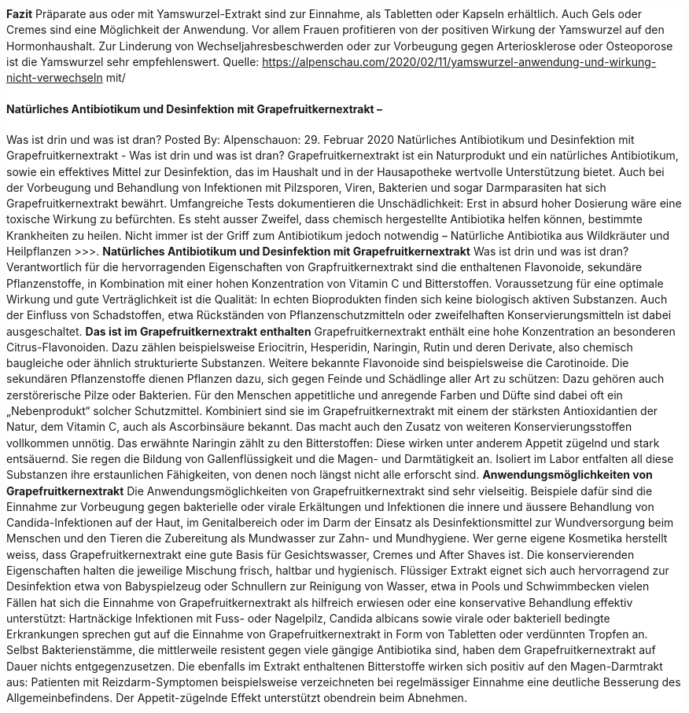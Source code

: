 **Fazit**
Präparate aus oder mit Yamswurzel-Extrakt sind zur Einnahme, als Tabletten oder Kapseln erhältlich. Auch Gels oder Cremes sind eine Möglichkeit der Anwendung.
Vor allem Frauen profitieren von der positiven Wirkung der Yamswurzel auf den Hormonhaushalt. Zur Linderung von Wechseljahresbeschwerden oder zur Vorbeugung gegen Arteriosklerose oder Osteoporose ist die Yamswurzel sehr empfehlenswert.
Quelle: https://alpenschau.com/2020/02/11/yamswurzel-anwendung-und-wirkung-nicht-verwechseln mit/
#### Natürliches Antibiotikum und Desinfektion mit Grapefruitkernextrakt –
Was ist drin und was ist dran? Posted By: Alpenschauon: 29. Februar 2020 Natürliches Antibiotikum und Desinfektion mit Grapefruitkernextrakt - Was ist drin und was ist dran? Grapefruitkernextrakt ist ein Naturprodukt und ein natürliches Antibiotikum, sowie ein effektives Mittel zur Desinfektion, das im Haushalt und in der Hausapotheke wertvolle Unterstützung bietet.
Auch bei der Vorbeugung und Behandlung von Infektionen mit Pilzsporen, Viren, Bakterien und sogar Darmparasiten hat sich Grapefruitkernextrakt bewährt.
Umfangreiche Tests dokumentieren die Unschädlichkeit: Erst in absurd hoher Dosierung wäre eine toxische Wirkung zu befürchten.
Es steht ausser Zweifel, dass chemisch hergestellte Antibiotika helfen können, bestimmte Krankheiten zu heilen. Nicht immer ist der Griff zum Antibiotikum jedoch notwendig – Natürliche Antibiotika aus Wildkräuter und Heilpflanzen >>>.
**Natürliches Antibiotikum und Desinfektion mit Grapefruitkernextrakt**
Was ist drin und was ist dran? Verantwortlich für die hervorragenden Eigenschaften von Grapfruitkernextrakt sind die enthaltenen Flavonoide, sekundäre Pflanzenstoffe, in Kombination mit einer hohen Konzentration von Vitamin C und Bitterstoffen.
Voraussetzung für eine optimale Wirkung und gute Verträglichkeit ist die Qualität: In echten Bioprodukten finden sich keine biologisch aktiven Substanzen. Auch der Einfluss von Schadstoffen, etwa Rückständen von Pflanzenschutzmitteln oder zweifelhaften Konservierungsmitteln ist dabei ausgeschaltet.
**Das ist im Grapefruitkernextrakt enthalten**
Grapefruitkernextrakt enthält eine hohe Konzentration an besonderen Citrus-Flavonoiden. Dazu zählen beispielsweise Eriocitrin, Hesperidin, Naringin, Rutin und deren Derivate, also chemisch baugleiche oder ähnlich strukturierte Substanzen. Weitere bekannte Flavonoide sind beispielsweise die Carotinoide.
Die sekundären Pflanzenstoffe dienen Pflanzen dazu, sich gegen Feinde und Schädlinge aller Art zu schützen: Dazu gehören auch zerstörerische Pilze oder Bakterien. Für den Menschen appetitliche und anregende Farben und Düfte sind dabei oft ein „Nebenprodukt“ solcher Schutzmittel.
Kombiniert sind sie im Grapefruitkernextrakt mit einem der stärksten Antioxidantien der Natur, dem Vitamin C, auch als Ascorbinsäure bekannt. Das macht auch den Zusatz von weiteren Konservierungsstoffen vollkommen unnötig.
Das erwähnte Naringin zählt zu den Bitterstoffen: Diese wirken unter anderem Appetit zügelnd und stark entsäuernd. Sie regen die Bildung von Gallenflüssigkeit und die Magen- und Darmtätigkeit an.
Isoliert im Labor entfalten all diese Substanzen ihre erstaunlichen Fähigkeiten, von denen noch längst nicht alle erforscht sind.
**Anwendungsmöglichkeiten von Grapefruitkernextrakt**
Die Anwendungsmöglichkeiten von Grapefruitkernextrakt sind sehr vielseitig. Beispiele dafür sind die Einnahme zur Vorbeugung gegen bakterielle oder virale Erkältungen und Infektionen die innere und äussere Behandlung von Candida-Infektionen auf der Haut, im Genitalbereich oder im Darm der Einsatz als Desinfektionsmittel zur Wundversorgung beim Menschen und den Tieren die Zubereitung als Mundwasser zur Zahn- und Mundhygiene.
Wer gerne eigene Kosmetika herstellt weiss, dass Grapefruitkernextrakt eine gute Basis für Gesichtswasser, Cremes und After Shaves ist. Die konservierenden Eigenschaften halten die jeweilige Mischung frisch, haltbar und hygienisch.
Flüssiger Extrakt eignet sich auch hervorragend zur Desinfektion etwa von Babyspielzeug oder Schnullern zur Reinigung von Wasser, etwa in Pools und Schwimmbecken vielen Fällen hat sich die Einnahme von Grapefruitkernextrakt als hilfreich erwiesen oder eine konservative Behandlung effektiv unterstützt: Hartnäckige Infektionen mit Fuss- oder Nagelpilz, Candida albicans sowie virale oder bakteriell bedingte Erkrankungen sprechen gut auf die Einnahme von Grapefruitkernextrakt in Form von Tabletten oder verdünnten Tropfen an.
Selbst Bakterienstämme, die mittlerweile resistent gegen viele gängige Antibiotika sind, haben dem Grapefruitkernextrakt auf Dauer nichts entgegenzusetzen.
Die ebenfalls im Extrakt enthaltenen Bitterstoffe wirken sich positiv auf den Magen-Darmtrakt aus: Patienten mit Reizdarm-Symptomen beispielsweise verzeichneten bei regelmässiger Einnahme eine deutliche Besserung des Allgemeinbefindens. Der Appetit-zügelnde Effekt unterstützt obendrein beim Abnehmen.